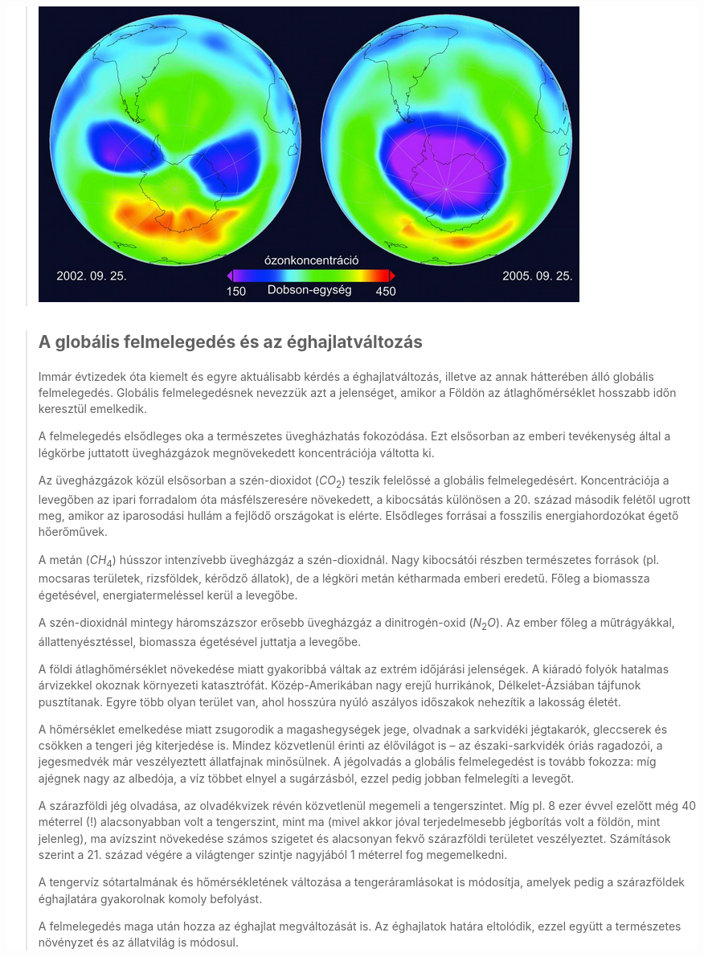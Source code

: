 > ![ózon 001](../images/foldrajz-ozon-001.png)

> ## A globális felmelegedés és az éghajlatváltozás
>
> Immár évtizedek óta kiemelt és egyre aktuálisabb kérdés a éghajlatváltozás, illetve az annak hátterében álló globális felmelegedés. Globális felmelegedésnek nevezzük azt a jelenséget, amikor a Földön az átlaghőmérséklet hosszabb időn keresztül emelkedik.
>
> A felmelegedés elsődleges oka a természetes üvegházhatás fokozódása. Ezt elsősorban az emberi tevékenység által a légkörbe juttatott üvegházgázok megnövekedett koncentrációja váltotta ki.
>
> Az üvegházgázok közül elsősorban a szén-dioxidot ($CO_{2}$) teszik felelőssé a globális felmelegedésért. Koncentrációja a levegőben az ipari forradalom óta másfélszeresére növekedett, a kibocsátás különösen a 20. század második felétől ugrott meg, amikor az iparosodási hullám a fejlődő országokat is elérte. Elsődleges forrásai a fosszilis energiahordozókat égető hőerőművek.
>
> A metán ($CH_{4}$) hússzor intenzívebb üvegházgáz a szén-dioxidnál. Nagy kibocsátói részben természetes források (pl. mocsaras területek, rizsföldek, kérődző állatok), de a légköri metán kétharmada emberi eredetű. Főleg a biomassza égetésével, energiatermeléssel kerül a levegőbe.
>
> A szén-dioxidnál mintegy háromszázszor erősebb üvegházgáz a dinitrogén-oxid ($N_{2}O$). Az ember főleg a műtrágyákkal, állattenyésztéssel, biomassza égetésével juttatja a levegőbe.
>
> A földi átlaghőmérséklet növekedése miatt gyakoribbá váltak az extrém időjárási jelenségek. A kiáradó folyók hatalmas árvizekkel okoznak környezeti katasztrófát. Közép-Amerikában nagy erejű hurrikánok, Délkelet-Ázsiában tájfunok pusztítanak. Egyre több olyan terület van, ahol hosszúra nyúló aszályos időszakok nehezítik a lakosság életét.
>
> A hőmérséklet emelkedése miatt zsugorodik a magashegységek jege, olvadnak a sarkvidéki jégtakarók, gleccserek és csökken a tengeri jég kiterjedése is. Mindez közvetlenül érinti az élővilágot is – az északi-sarkvidék óriás ragadozói, a jegesmedvék már veszélyeztett állatfajnak minősülnek. A jégolvadás a globális felmelegedést is tovább fokozza: míg ajégnek nagy az albedója, a víz többet elnyel a sugárzásból, ezzel pedig jobban felmelegíti a levegőt.
>
> A szárazföldi jég olvadása, az olvadékvizek révén közvetlenül megemeli a tengerszintet. Míg pl. 8 ezer évvel ezelőtt még 40 méterrel (!) alacsonyabban volt a tengerszint, mint ma (mivel akkor jóval terjedelmesebb jégborítás volt a földön, mint jelenleg), ma avízszint növekedése számos szigetet és alacsonyan fekvő szárazföldi területet veszélyeztet. Számítások szerint a 21. század végére a világtenger szintje nagyjából 1 méterrel fog megemelkedni.
>
> A tengervíz sótartalmának és hőmérsékletének változása a tengeráramlásokat is módosítja, amelyek pedig a szárazföldek éghajlatára gyakorolnak komoly befolyást.
>
> A felmelegedés maga után hozza az éghajlat megváltozását is. Az éghajlatok határa eltolódik, ezzel együtt a természetes növényzet és az állatvilág is módosul.
